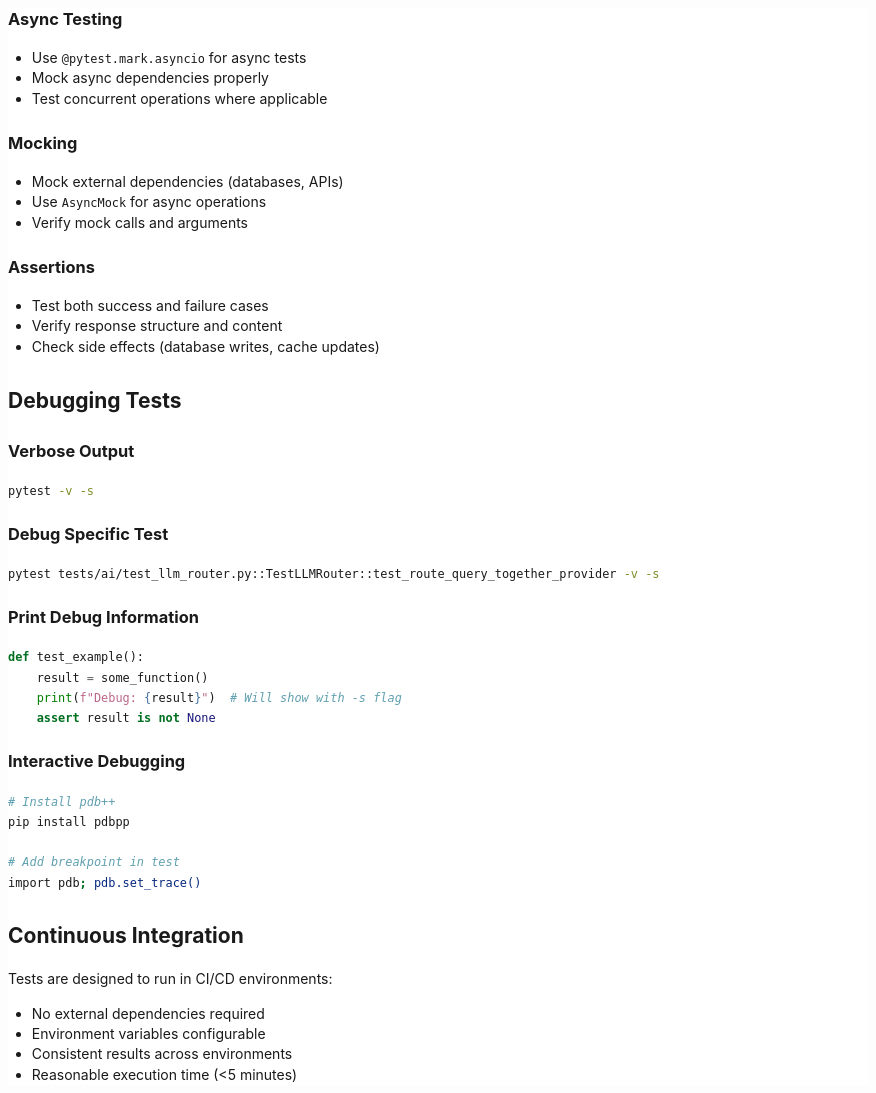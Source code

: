 ### Async Testing
- Use `@pytest.mark.asyncio` for async tests
- Mock async dependencies properly
- Test concurrent operations where applicable

### Mocking
- Mock external dependencies (databases, APIs)
- Use `AsyncMock` for async operations
- Verify mock calls and arguments

### Assertions
- Test both success and failure cases
- Verify response structure and content
- Check side effects (database writes, cache updates)

## Debugging Tests

### Verbose Output
```bash
pytest -v -s
```

### Debug Specific Test
```bash
pytest tests/ai/test_llm_router.py::TestLLMRouter::test_route_query_together_provider -v -s
```

### Print Debug Information
```python
def test_example():
    result = some_function()
    print(f"Debug: {result}")  # Will show with -s flag
    assert result is not None
```

### Interactive Debugging
```bash
# Install pdb++
pip install pdbpp

# Add breakpoint in test
import pdb; pdb.set_trace()
```

## Continuous Integration

Tests are designed to run in CI/CD environments:
- No external dependencies required
- Environment variables configurable
- Consistent results across environments
- Reasonable execution time (<5 minutes)
